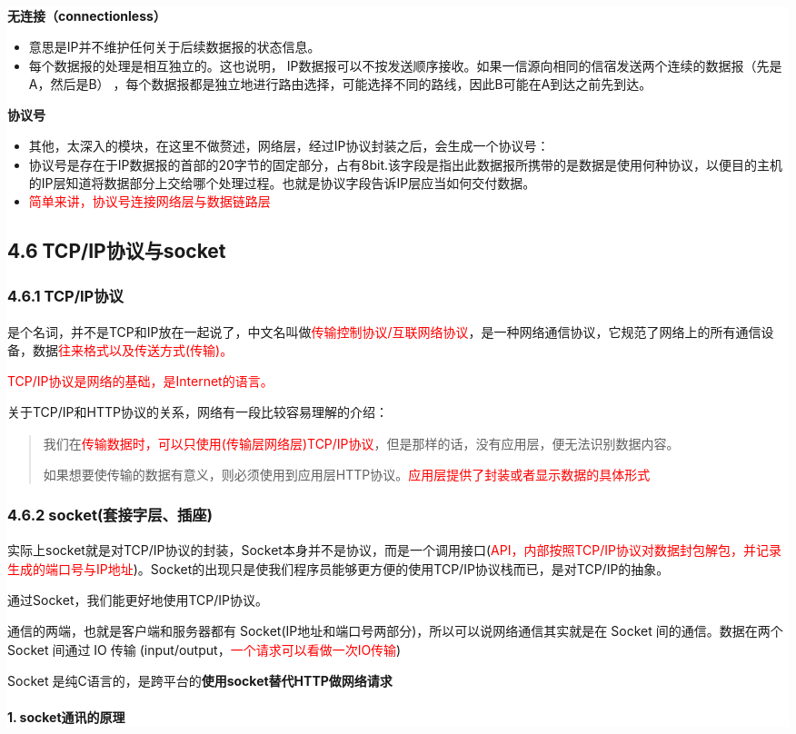 **无连接（connectionless）**

- 意思是IP并不维护任何关于后续数据报的状态信息。
- 每个数据报的处理是相互独立的。这也说明， IP数据报可以不按发送顺序接收。如果一信源向相同的信宿发送两个连续的数据报（先是 A，然后是B） ，每个数据报都是独立地进行路由选择，可能选择不同的路线，因此B可能在A到达之前先到达。

**协议号**

- 其他，太深入的模块，在这里不做赘述，网络层，经过IP协议封装之后，会生成一个协议号：
- 协议号是存在于IP数据报的首部的20字节的固定部分，占有8bit.该字段是指出此数据报所携带的是数据是使用何种协议，以便目的主机的IP层知道将数据部分上交给哪个处理过程。也就是协议字段告诉IP层应当如何交付数据。
- <font color=red>简单来讲，协议号连接网络层与数据链路层</font>

## 4.6 TCP/IP协议与socket

### 4.6.1 TCP/IP协议

是个名词，并不是TCP和IP放在一起说了，中文名叫做<font color=red>传输控制协议/互联网络协议</font>，是一种网络通信协议，它规范了网络上的所有通信设备，数据<font color=red>往来格式以及传送方式(传输)。</font>

<font color=red>TCP/IP协议是网络的基础，是Internet的语言。</font>

关于TCP/IP和HTTP协议的关系，网络有一段比较容易理解的介绍：

> 我们在<font color=red>传输数据时，可以只使用(传输层网络层)TCP/IP协议</font>，但是那样的话，没有应用层，便无法识别数据内容。
>
> 如果想要使传输的数据有意义，则必须使用到应用层HTTP协议。<font color=red>应用层提供了封装或者显示数据的具体形式</font>

### 4.6.2 socket(套接字层、插座)

实际上socket就是对TCP/IP协议的封装，Socket本身并不是协议，而是一个调用接口(<font color=red>API，内部按照TCP/IP协议对数据封包解包，并记录生成的端口号与IP地址</font>)。Socket的出现只是使我们程序员能够更方便的使用TCP/IP协议栈而已，是对TCP/IP的抽象。

通过Socket，我们能更好地使用TCP/IP协议。

通信的两端，也就是客户端和服务器都有 Socket(IP地址和端口号两部分)，所以可以说网络通信其实就是在 Socket 间的通信。数据在两个 Socket 间通过 IO 传输 (input/output，<font color=red>一个请求可以看做一次IO传输</font>)

Socket 是纯C语言的，是跨平台的**使用socket替代HTTP做网络请求**

#### 1. socket通讯的原理
